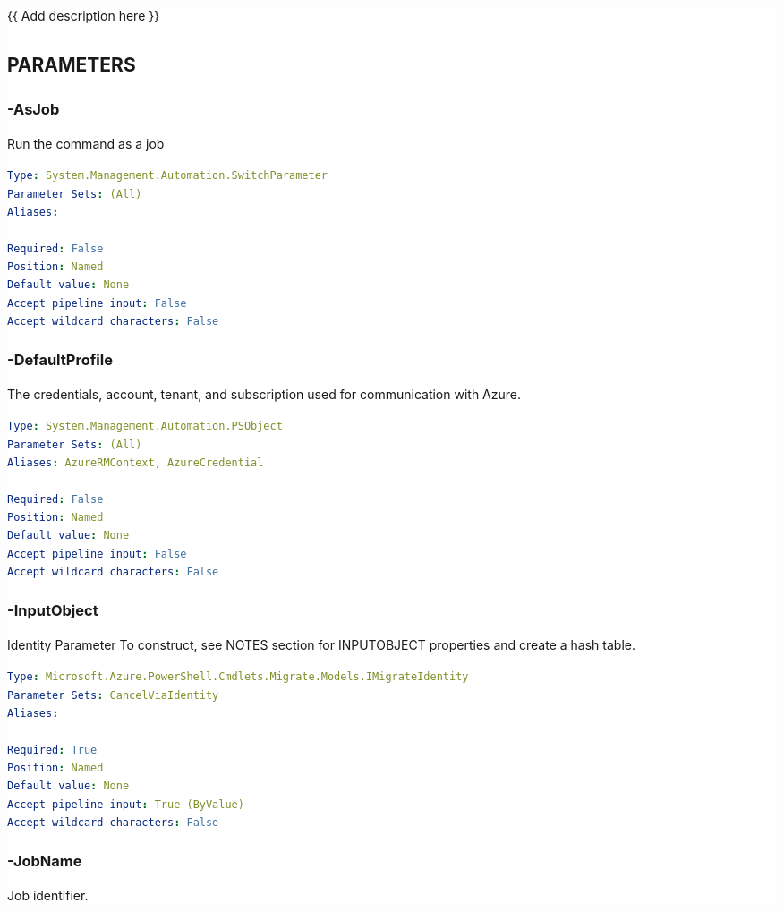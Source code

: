 {{ Add description here }}

## PARAMETERS

### -AsJob
Run the command as a job

```yaml
Type: System.Management.Automation.SwitchParameter
Parameter Sets: (All)
Aliases:

Required: False
Position: Named
Default value: None
Accept pipeline input: False
Accept wildcard characters: False
```

### -DefaultProfile
The credentials, account, tenant, and subscription used for communication with Azure.

```yaml
Type: System.Management.Automation.PSObject
Parameter Sets: (All)
Aliases: AzureRMContext, AzureCredential

Required: False
Position: Named
Default value: None
Accept pipeline input: False
Accept wildcard characters: False
```

### -InputObject
Identity Parameter
To construct, see NOTES section for INPUTOBJECT properties and create a hash table.

```yaml
Type: Microsoft.Azure.PowerShell.Cmdlets.Migrate.Models.IMigrateIdentity
Parameter Sets: CancelViaIdentity
Aliases:

Required: True
Position: Named
Default value: None
Accept pipeline input: True (ByValue)
Accept wildcard characters: False
```

### -JobName
Job identifier.
